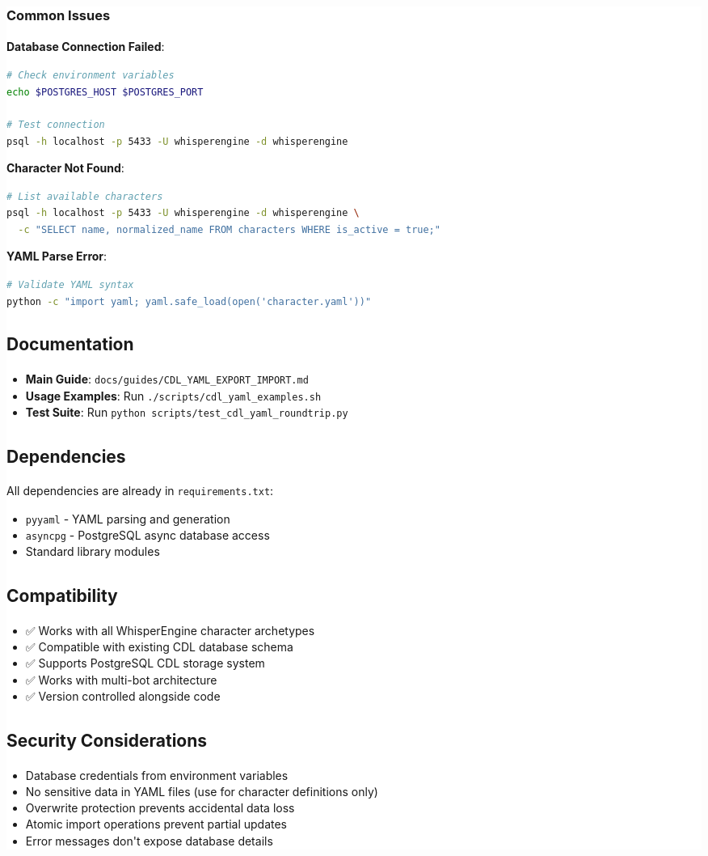 ### Common Issues

**Database Connection Failed**:
```bash
# Check environment variables
echo $POSTGRES_HOST $POSTGRES_PORT

# Test connection
psql -h localhost -p 5433 -U whisperengine -d whisperengine
```

**Character Not Found**:
```bash
# List available characters
psql -h localhost -p 5433 -U whisperengine -d whisperengine \
  -c "SELECT name, normalized_name FROM characters WHERE is_active = true;"
```

**YAML Parse Error**:
```bash
# Validate YAML syntax
python -c "import yaml; yaml.safe_load(open('character.yaml'))"
```

## Documentation

- **Main Guide**: `docs/guides/CDL_YAML_EXPORT_IMPORT.md`
- **Usage Examples**: Run `./scripts/cdl_yaml_examples.sh`
- **Test Suite**: Run `python scripts/test_cdl_yaml_roundtrip.py`

## Dependencies

All dependencies are already in `requirements.txt`:
- `pyyaml` - YAML parsing and generation
- `asyncpg` - PostgreSQL async database access
- Standard library modules

## Compatibility

- ✅ Works with all WhisperEngine character archetypes
- ✅ Compatible with existing CDL database schema
- ✅ Supports PostgreSQL CDL storage system
- ✅ Works with multi-bot architecture
- ✅ Version controlled alongside code

## Security Considerations

- Database credentials from environment variables
- No sensitive data in YAML files (use for character definitions only)
- Overwrite protection prevents accidental data loss
- Atomic import operations prevent partial updates
- Error messages don't expose database details

